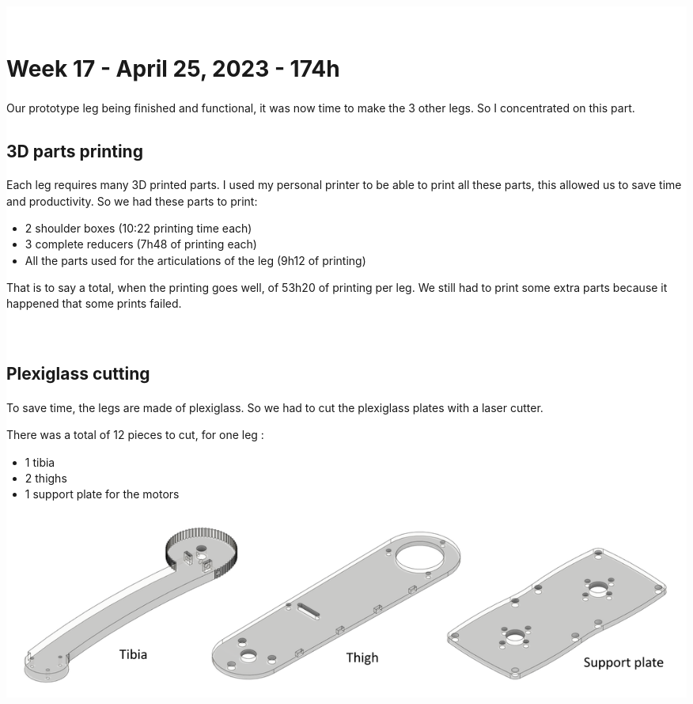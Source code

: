<br>

# Week 17 - April 25, 2023 - 174h

Our prototype leg being finished and functional, it was now time to make the 3 other legs. So I concentrated on this part.

## 3D parts printing

Each leg requires many 3D printed parts. I used my personal printer to be able to print all these parts, this allowed us to save time and productivity. So we had these parts to print:

- 2 shoulder boxes (10:22 printing time each) 
- 3 complete reducers (7h48 of printing each)
- All the parts used for the articulations of the leg (9h12 of printing)

That is to say a total, when the printing goes well, of 53h20 of printing per leg. We still had to print some extra parts because it happened that some prints failed.

<br>

## Plexiglass cutting

To save time, the legs are made of plexiglass. So we had to cut the plexiglass plates with a laser cutter.

There was a total of 12 pieces to cut, for one leg :

- 1 tibia
- 2 thighs
- 1 support plate for the motors

![parts list](assets/session_21/parts_list.png)
